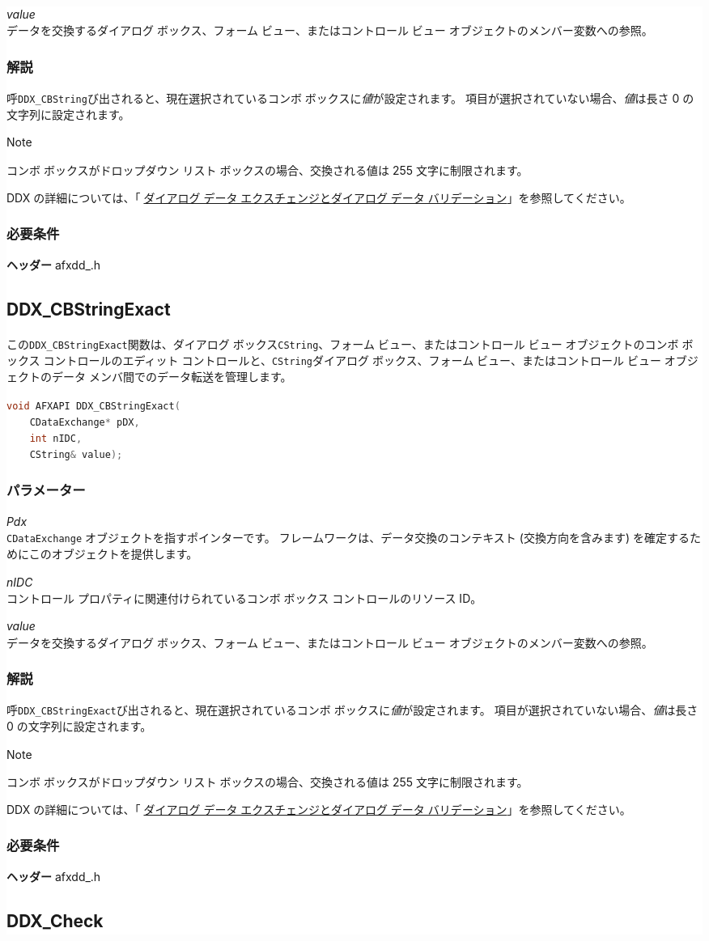 *value*<br/>
データを交換するダイアログ ボックス、フォーム ビュー、またはコントロール ビュー オブジェクトのメンバー変数への参照。

### <a name="remarks"></a>解説

呼`DDX_CBString`び出されると、現在選択されているコンボ ボックスに*値*が設定されます。 項目が選択されていない場合、*値*は長さ 0 の文字列に設定されます。

> [!NOTE]
> コンボ ボックスがドロップダウン リスト ボックスの場合、交換される値は 255 文字に制限されます。

DDX の詳細については、「 [ダイアログ データ エクスチェンジとダイアログ データ バリデーション](../../mfc/dialog-data-exchange-and-validation.md)」を参照してください。

### <a name="requirements"></a>必要条件

  **ヘッダー** afxdd_.h

## <a name="ddx_cbstringexact"></a><a name="ddx_cbstringexact"></a>DDX_CBStringExact

この`DDX_CBStringExact`関数は、ダイアログ ボックス`CString`、フォーム ビュー、またはコントロール ビュー オブジェクトのコンボ ボックス コントロールのエディット コントロールと、`CString`ダイアログ ボックス、フォーム ビュー、またはコントロール ビュー オブジェクトのデータ メンバ間でのデータ転送を管理します。

```cpp
void AFXAPI DDX_CBStringExact(
    CDataExchange* pDX,
    int nIDC,
    CString& value);
```

### <a name="parameters"></a>パラメーター

*Pdx*<br/>
`CDataExchange` オブジェクトを指すポインターです。 フレームワークは、データ交換のコンテキスト (交換方向を含みます) を確定するためにこのオブジェクトを提供します。

*nIDC*<br/>
コントロール プロパティに関連付けられているコンボ ボックス コントロールのリソース ID。

*value*<br/>
データを交換するダイアログ ボックス、フォーム ビュー、またはコントロール ビュー オブジェクトのメンバー変数への参照。

### <a name="remarks"></a>解説

呼`DDX_CBStringExact`び出されると、現在選択されているコンボ ボックスに*値*が設定されます。 項目が選択されていない場合、*値*は長さ 0 の文字列に設定されます。

> [!NOTE]
> コンボ ボックスがドロップダウン リスト ボックスの場合、交換される値は 255 文字に制限されます。

DDX の詳細については、「 [ダイアログ データ エクスチェンジとダイアログ データ バリデーション](../../mfc/dialog-data-exchange-and-validation.md)」を参照してください。

### <a name="requirements"></a>必要条件

  **ヘッダー** afxdd_.h

## <a name="ddx_check"></a><a name="ddx_check"></a>DDX_Check
